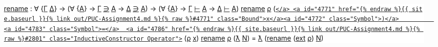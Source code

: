   <a id="More.rename"></a><a id="4688" href="{% endraw %}{{ site.baseurl }}{% link out/PUC-Assignment4.md %}{% raw %}#4688" class="Function">rename</a> <a id="4695" class="Symbol">:</a> <a id="4697" class="Symbol">∀</a> <a id="4699" class="Symbol">{</a><a id="4700" href="{% endraw %}{{ site.baseurl }}{% link out/PUC-Assignment4.md %}{% raw %}#4700" class="Bound">Γ</a> <a id="4702" href="{% endraw %}{{ site.baseurl }}{% link out/PUC-Assignment4.md %}{% raw %}#4702" class="Bound">Δ</a><a id="4703" class="Symbol">}</a> <a id="4705" class="Symbol">→</a> <a id="4707" class="Symbol">(∀</a> <a id="4710" class="Symbol">{</a><a id="4711" href="{% endraw %}{{ site.baseurl }}{% link out/PUC-Assignment4.md %}{% raw %}#4711" class="Bound">A</a><a id="4712" class="Symbol">}</a> <a id="4714" class="Symbol">→</a> <a id="4716" href="{% endraw %}{{ site.baseurl }}{% link out/PUC-Assignment4.md %}{% raw %}#4700" class="Bound">Γ</a> <a id="4718" href="{% endraw %}{{ site.baseurl }}{% link out/PUC-Assignment4.md %}{% raw %}#2519" class="Datatype Operator">∋</a> <a id="4720" href="{% endraw %}{{ site.baseurl }}{% link out/PUC-Assignment4.md %}{% raw %}#4711" class="Bound">A</a> <a id="4722" class="Symbol">→</a> <a id="4724" href="{% endraw %}{{ site.baseurl }}{% link out/PUC-Assignment4.md %}{% raw %}#4702" class="Bound">Δ</a> <a id="4726" href="{% endraw %}{{ site.baseurl }}{% link out/PUC-Assignment4.md %}{% raw %}#2519" class="Datatype Operator">∋</a> <a id="4728" href="{% endraw %}{{ site.baseurl }}{% link out/PUC-Assignment4.md %}{% raw %}#4711" class="Bound">A</a><a id="4729" class="Symbol">)</a> <a id="4731" class="Symbol">→</a> <a id="4733" class="Symbol">(∀</a> <a id="4736" class="Symbol">{</a><a id="4737" href="{% endraw %}{{ site.baseurl }}{% link out/PUC-Assignment4.md %}{% raw %}#4737" class="Bound">A</a><a id="4738" class="Symbol">}</a> <a id="4740" class="Symbol">→</a> <a id="4742" href="{% endraw %}{{ site.baseurl }}{% link out/PUC-Assignment4.md %}{% raw %}#4700" class="Bound">Γ</a> <a id="4744" href="{% endraw %}{{ site.baseurl }}{% link out/PUC-Assignment4.md %}{% raw %}#2745" class="Datatype Operator">⊢</a> <a id="4746" href="{% endraw %}{{ site.baseurl }}{% link out/PUC-Assignment4.md %}{% raw %}#4737" class="Bound">A</a> <a id="4748" class="Symbol">→</a> <a id="4750" href="{% endraw %}{{ site.baseurl }}{% link out/PUC-Assignment4.md %}{% raw %}#4702" class="Bound">Δ</a> <a id="4752" href="{% endraw %}{{ site.baseurl }}{% link out/PUC-Assignment4.md %}{% raw %}#2745" class="Datatype Operator">⊢</a> <a id="4754" href="{% endraw %}{{ site.baseurl }}{% link out/PUC-Assignment4.md %}{% raw %}#4737" class="Bound">A</a><a id="4755" class="Symbol">)</a>
  <a id="4759" href="{% endraw %}{{ site.baseurl }}{% link out/PUC-Assignment4.md %}{% raw %}#4688" class="Function">rename</a> <a id="4766" href="{% endraw %}{{ site.baseurl }}{% link out/PUC-Assignment4.md %}{% raw %}#4766" class="Bound">ρ</a> <a id="4768" class="Symbol">(</a><a id="4769" href="{% endraw %}{{ site.baseurl }}{% link out/PUC-Assignment4.md %}{% raw %}#2801" class="InductiveConstructor Operator">`</a> <a id="4771" href="{% endraw %}{{ site.baseurl }}{% link out/PUC-Assignment4.md %}{% raw %}#4771" class="Bound">x</a><a id="4772" class="Symbol">)</a>          <a id="4783" class="Symbol">=</a>  <a id="4786" href="{% endraw %}{{ site.baseurl }}{% link out/PUC-Assignment4.md %}{% raw %}#2801" class="InductiveConstructor Operator">`</a> <a id="4788" class="Symbol">(</a><a id="4789" href="{% endraw %}{{ site.baseurl }}{% link out/PUC-Assignment4.md %}{% raw %}#4766" class="Bound">ρ</a> <a id="4791" href="{% endraw %}{{ site.baseurl }}{% link out/PUC-Assignment4.md %}{% raw %}#4771" class="Bound">x</a><a id="4792" class="Symbol">)</a>
  <a id="4796" href="{% endraw %}{{ site.baseurl }}{% link out/PUC-Assignment4.md %}{% raw %}#4688" class="Function">rename</a> <a id="4803" href="{% endraw %}{{ site.baseurl }}{% link out/PUC-Assignment4.md %}{% raw %}#4803" class="Bound">ρ</a> <a id="4805" class="Symbol">(</a><a id="4806" href="{% endraw %}{{ site.baseurl }}{% link out/PUC-Assignment4.md %}{% raw %}#2879" class="InductiveConstructor Operator">ƛ</a> <a id="4808" href="{% endraw %}{{ site.baseurl }}{% link out/PUC-Assignment4.md %}{% raw %}#4808" class="Bound">N</a><a id="4809" class="Symbol">)</a>          <a id="4820" class="Symbol">=</a>  <a id="4823" href="{% endraw %}{{ site.baseurl }}{% link out/PUC-Assignment4.md %}{% raw %}#2879" class="InductiveConstructor Operator">ƛ</a> <a id="4825" class="Symbol">(</a><a id="4826" href="{% endraw %}{{ site.baseurl }}{% link out/PUC-Assignment4.md %}{% raw %}#4688" class="Function">rename</a> <a id="4833" class="Symbol">(</a><a id="4834" href="{% endraw %}{{ site.baseurl }}{% link out/PUC-Assignment4.md %}{% raw %}#4563" class="Function">ext</a> <a id="4838" href="{% endraw %}{{ site.baseurl }}{% link out/PUC-Assignment4.md %}{% raw %}#4803" class="Bound">ρ</a><a id="4839" class="Symbol">)</a> <a id="4841" href="{% endraw %}{{ site.baseurl }}{% link out/PUC-Assignment4.md %}{% raw %}#4808" class="Bound">N</a><a id="4842" class="Symbol">)</a>